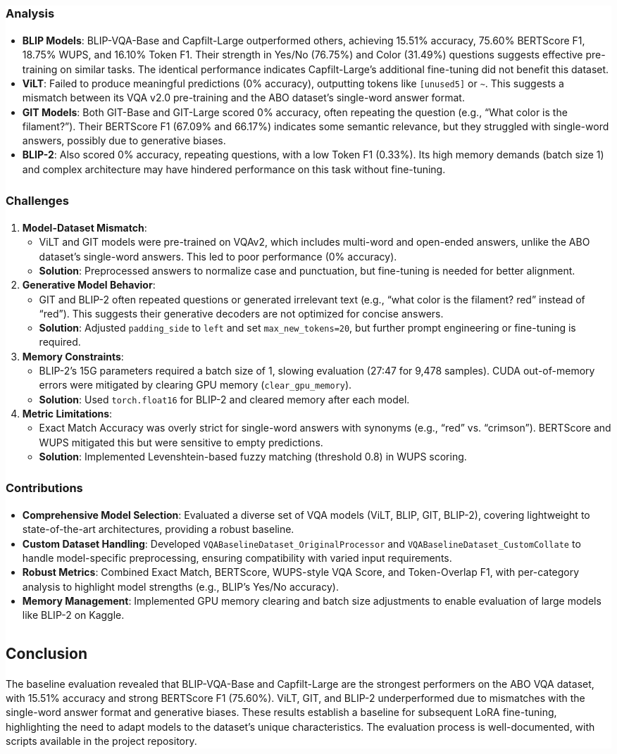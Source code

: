 ### Analysis
- **BLIP Models**: BLIP-VQA-Base and Capfilt-Large outperformed others, achieving 15.51% accuracy, 75.60% BERTScore F1, 18.75% WUPS, and 16.10% Token F1. Their strength in Yes/No (76.75%) and Color (31.49%) questions suggests effective pre-training on similar tasks. The identical performance indicates Capfilt-Large’s additional fine-tuning did not benefit this dataset.
- **ViLT**: Failed to produce meaningful predictions (0% accuracy), outputting tokens like `[unused5]` or `~`. This suggests a mismatch between its VQA v2.0 pre-training and the ABO dataset’s single-word answer format.
- **GIT Models**: Both GIT-Base and GIT-Large scored 0% accuracy, often repeating the question (e.g., “What color is the filament?”). Their BERTScore F1 (67.09% and 66.17%) indicates some semantic relevance, but they struggled with single-word answers, possibly due to generative biases.
- **BLIP-2**: Also scored 0% accuracy, repeating questions, with a low Token F1 (0.33%). Its high memory demands (batch size 1) and complex architecture may have hindered performance on this task without fine-tuning.

### Challenges
1. **Model-Dataset Mismatch**:
   - ViLT and GIT models were pre-trained on VQAv2, which includes multi-word and open-ended answers, unlike the ABO dataset’s single-word answers. This led to poor performance (0% accuracy).
   - **Solution**: Preprocessed answers to normalize case and punctuation, but fine-tuning is needed for better alignment.
2. **Generative Model Behavior**:
   - GIT and BLIP-2 often repeated questions or generated irrelevant text (e.g., “what color is the filament? red” instead of “red”). This suggests their generative decoders are not optimized for concise answers.
   - **Solution**: Adjusted `padding_side` to `left` and set `max_new_tokens=20`, but further prompt engineering or fine-tuning is required.
3. **Memory Constraints**:
   - BLIP-2’s 15G parameters required a batch size of 1, slowing evaluation (27:47 for 9,478 samples). CUDA out-of-memory errors were mitigated by clearing GPU memory (`clear_gpu_memory`).
   - **Solution**: Used `torch.float16` for BLIP-2 and cleared memory after each model.
4. **Metric Limitations**:
   - Exact Match Accuracy was overly strict for single-word answers with synonyms (e.g., “red” vs. “crimson”). BERTScore and WUPS mitigated this but were sensitive to empty predictions.
   - **Solution**: Implemented Levenshtein-based fuzzy matching (threshold 0.8) in WUPS scoring.

### Contributions
- **Comprehensive Model Selection**: Evaluated a diverse set of VQA models (ViLT, BLIP, GIT, BLIP-2), covering lightweight to state-of-the-art architectures, providing a robust baseline.
- **Custom Dataset Handling**: Developed `VQABaselineDataset_OriginalProcessor` and `VQABaselineDataset_CustomCollate` to handle model-specific preprocessing, ensuring compatibility with varied input requirements.
- **Robust Metrics**: Combined Exact Match, BERTScore, WUPS-style VQA Score, and Token-Overlap F1, with per-category analysis to highlight model strengths (e.g., BLIP’s Yes/No accuracy).
- **Memory Management**: Implemented GPU memory clearing and batch size adjustments to enable evaluation of large models like BLIP-2 on Kaggle.

## Conclusion
The baseline evaluation revealed that BLIP-VQA-Base and Capfilt-Large are the strongest performers on the ABO VQA dataset, with 15.51% accuracy and strong BERTScore F1 (75.60%). ViLT, GIT, and BLIP-2 underperformed due to mismatches with the single-word answer format and generative biases. These results establish a baseline for subsequent LoRA fine-tuning, highlighting the need to adapt models to the dataset’s unique characteristics. The evaluation process is well-documented, with scripts available in the project repository.
